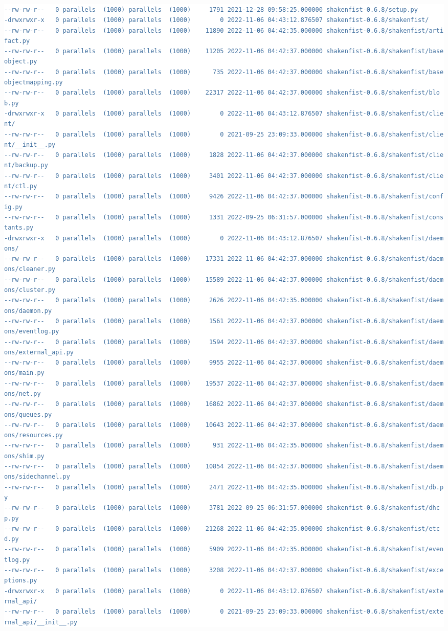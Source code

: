 ```diff
--rw-rw-r--   0 parallels  (1000) parallels  (1000)     1791 2021-12-28 09:58:25.000000 shakenfist-0.6.8/setup.py
-drwxrwxr-x   0 parallels  (1000) parallels  (1000)        0 2022-11-06 04:43:12.876507 shakenfist-0.6.8/shakenfist/
--rw-rw-r--   0 parallels  (1000) parallels  (1000)    11890 2022-11-06 04:42:35.000000 shakenfist-0.6.8/shakenfist/artifact.py
--rw-rw-r--   0 parallels  (1000) parallels  (1000)    11205 2022-11-06 04:42:37.000000 shakenfist-0.6.8/shakenfist/baseobject.py
--rw-rw-r--   0 parallels  (1000) parallels  (1000)      735 2022-11-06 04:42:37.000000 shakenfist-0.6.8/shakenfist/baseobjectmapping.py
--rw-rw-r--   0 parallels  (1000) parallels  (1000)    22317 2022-11-06 04:42:37.000000 shakenfist-0.6.8/shakenfist/blob.py
-drwxrwxr-x   0 parallels  (1000) parallels  (1000)        0 2022-11-06 04:43:12.876507 shakenfist-0.6.8/shakenfist/client/
--rw-rw-r--   0 parallels  (1000) parallels  (1000)        0 2021-09-25 23:09:33.000000 shakenfist-0.6.8/shakenfist/client/__init__.py
--rw-rw-r--   0 parallels  (1000) parallels  (1000)     1828 2022-11-06 04:42:37.000000 shakenfist-0.6.8/shakenfist/client/backup.py
--rw-rw-r--   0 parallels  (1000) parallels  (1000)     3401 2022-11-06 04:42:37.000000 shakenfist-0.6.8/shakenfist/client/ctl.py
--rw-rw-r--   0 parallels  (1000) parallels  (1000)     9426 2022-11-06 04:42:37.000000 shakenfist-0.6.8/shakenfist/config.py
--rw-rw-r--   0 parallels  (1000) parallels  (1000)     1331 2022-09-25 06:31:57.000000 shakenfist-0.6.8/shakenfist/constants.py
-drwxrwxr-x   0 parallels  (1000) parallels  (1000)        0 2022-11-06 04:43:12.876507 shakenfist-0.6.8/shakenfist/daemons/
--rw-rw-r--   0 parallels  (1000) parallels  (1000)    17331 2022-11-06 04:42:37.000000 shakenfist-0.6.8/shakenfist/daemons/cleaner.py
--rw-rw-r--   0 parallels  (1000) parallels  (1000)    15589 2022-11-06 04:42:37.000000 shakenfist-0.6.8/shakenfist/daemons/cluster.py
--rw-rw-r--   0 parallels  (1000) parallels  (1000)     2626 2022-11-06 04:42:35.000000 shakenfist-0.6.8/shakenfist/daemons/daemon.py
--rw-rw-r--   0 parallels  (1000) parallels  (1000)     1561 2022-11-06 04:42:37.000000 shakenfist-0.6.8/shakenfist/daemons/eventlog.py
--rw-rw-r--   0 parallels  (1000) parallels  (1000)     1594 2022-11-06 04:42:37.000000 shakenfist-0.6.8/shakenfist/daemons/external_api.py
--rw-rw-r--   0 parallels  (1000) parallels  (1000)     9955 2022-11-06 04:42:37.000000 shakenfist-0.6.8/shakenfist/daemons/main.py
--rw-rw-r--   0 parallels  (1000) parallels  (1000)    19537 2022-11-06 04:42:37.000000 shakenfist-0.6.8/shakenfist/daemons/net.py
--rw-rw-r--   0 parallels  (1000) parallels  (1000)    16862 2022-11-06 04:42:37.000000 shakenfist-0.6.8/shakenfist/daemons/queues.py
--rw-rw-r--   0 parallels  (1000) parallels  (1000)    10643 2022-11-06 04:42:37.000000 shakenfist-0.6.8/shakenfist/daemons/resources.py
--rw-rw-r--   0 parallels  (1000) parallels  (1000)      931 2022-11-06 04:42:35.000000 shakenfist-0.6.8/shakenfist/daemons/shim.py
--rw-rw-r--   0 parallels  (1000) parallels  (1000)    10854 2022-11-06 04:42:37.000000 shakenfist-0.6.8/shakenfist/daemons/sidechannel.py
--rw-rw-r--   0 parallels  (1000) parallels  (1000)     2471 2022-11-06 04:42:35.000000 shakenfist-0.6.8/shakenfist/db.py
--rw-rw-r--   0 parallels  (1000) parallels  (1000)     3781 2022-09-25 06:31:57.000000 shakenfist-0.6.8/shakenfist/dhcp.py
--rw-rw-r--   0 parallels  (1000) parallels  (1000)    21268 2022-11-06 04:42:35.000000 shakenfist-0.6.8/shakenfist/etcd.py
--rw-rw-r--   0 parallels  (1000) parallels  (1000)     5909 2022-11-06 04:42:35.000000 shakenfist-0.6.8/shakenfist/eventlog.py
--rw-rw-r--   0 parallels  (1000) parallels  (1000)     3208 2022-11-06 04:42:37.000000 shakenfist-0.6.8/shakenfist/exceptions.py
-drwxrwxr-x   0 parallels  (1000) parallels  (1000)        0 2022-11-06 04:43:12.876507 shakenfist-0.6.8/shakenfist/external_api/
--rw-rw-r--   0 parallels  (1000) parallels  (1000)        0 2021-09-25 23:09:33.000000 shakenfist-0.6.8/shakenfist/external_api/__init__.py
```
